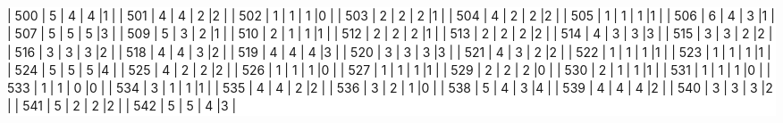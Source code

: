 | 500 | 5 | 4 | 4 |1 |
| 501 | 4 | 4 | 2 |2 |
| 502 | 1 | 1 | 1 |0 |
| 503 | 2 | 2 | 2 |1 |
| 504 | 4 | 2 | 2 |2 |
| 505 | 1 | 1 | 1 |1 |
| 506 | 6 | 4 | 3 |1 |
| 507 | 5 | 5 | 5 |3 |
| 509 | 5 | 3 | 2 |1 |
| 510 | 2 | 1 | 1 |1 |
| 512 | 2 | 2 | 2 |1 |
| 513 | 2 | 2 | 2 |2 |
| 514 | 4 | 3 | 3 |3 |
| 515 | 3 | 3 | 2 |2 |
| 516 | 3 | 3 | 3 |2 |
| 518 | 4 | 4 | 3 |2 |
| 519 | 4 | 4 | 4 |3 |
| 520 | 3 | 3 | 3 |3 |
| 521 | 4 | 3 | 2 |2 |
| 522 | 1 | 1 | 1 |1 |
| 523 | 1 | 1 | 1 |1 |
| 524 | 5 | 5 | 5 |4 |
| 525 | 4 | 2 | 2 |2 |
| 526 | 1 | 1 | 1 |0 |
| 527 | 1 | 1 | 1 |1 |
| 529 | 2 | 2 | 2 |0 |
| 530 | 2 | 1 | 1 |1 |
| 531 | 1 | 1 | 1 |0 |
| 533 | 1 | 1 | 0 |0 |
| 534 | 3 | 1 | 1 |1 |
| 535 | 4 | 4 | 2 |2 |
| 536 | 3 | 2 | 1 |0 |
| 538 | 5 | 4 | 3 |4 |
| 539 | 4 | 4 | 4 |2 |
| 540 | 3 | 3 | 3 |2 |
| 541 | 5 | 2 | 2 |2 |
| 542 | 5 | 5 | 4 |3 |